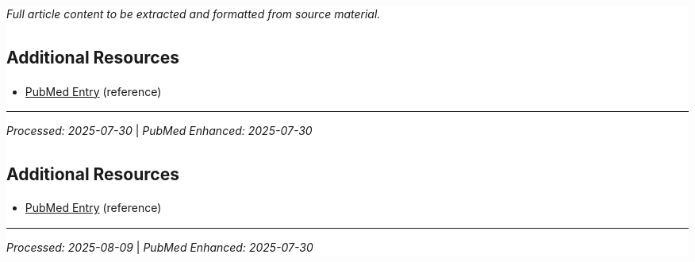 *Full article content to be extracted and formatted from source material.*

## Additional Resources

- [PubMed Entry](https://pubmed.ncbi.nlm.nih.gov/37843957/) (reference)

---

*Processed: 2025-07-30* | *PubMed Enhanced: 2025-07-30*

## Additional Resources

- [PubMed Entry](https://pubmed.ncbi.nlm.nih.gov/37843957/) (reference)

---

*Processed: 2025-08-09* | *PubMed Enhanced: 2025-07-30*
